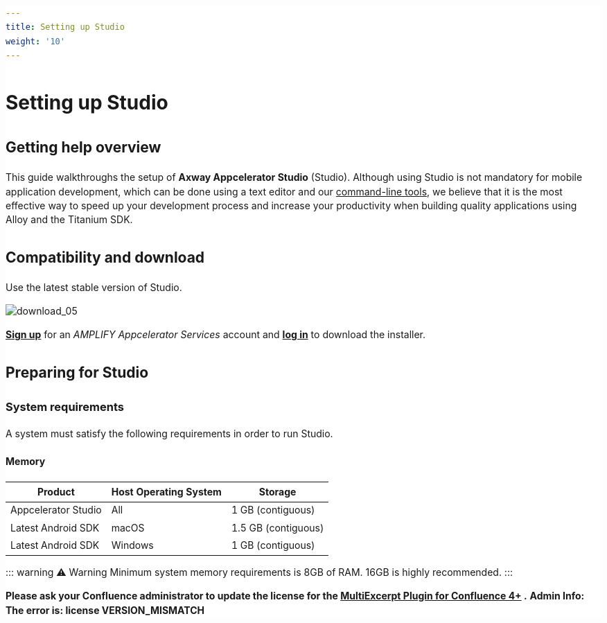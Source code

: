 ```yaml
---
title: Setting up Studio
weight: '10'
---
```


# Setting up Studio

## Getting help overview

This guide walkthroughs the setup of **Axway Appcelerator Studio** (Studio). Although using Studio is not mandatory for mobile application development, which can be done using a text editor and our [command-line tools](/guide/Appcelerator_CLI/), we believe that it is the most effective way to speed up your development process and increase your productivity when building quality applications using Alloy and the Titanium SDK.

## Compatibility and download

Use the latest stable version of Studio.

![download_05](/images/guide/download/attachments/29004836/download_05.png)

**[Sign up](http://www.appcelerator.com/signup/)** for an _AMPLIFY Appcelerator Services_ account and **[log in](https://platform.appcelerator.com/#/tools)** to download the installer.

## Preparing for Studio

### System requirements

A system must satisfy the following requirements in order to run Studio.

#### Memory

| Product | Host Operating System | Storage |
| --- | --- | --- |
| Appcelerator Studio | All | 1 GB (contiguous) |
| Latest Android SDK | macOS | 1.5 GB (contiguous) |
| Latest Android SDK | Windows | 1 GB (contiguous) |

::: warning ⚠️ Warning
Minimum system memory requirements is 8GB of RAM. 16GB is highly recommended.
:::

**Please ask your Confluence administrator to update the license for the [MultiExcerpt Plugin for Confluence 4+](https://plugins.atlassian.com/plugins/biz.artemissoftware.confluence.multiexcerpt.MultiExcerptMacro) .**
**Admin Info: The error is: license VERSION\_MISMATCH**
